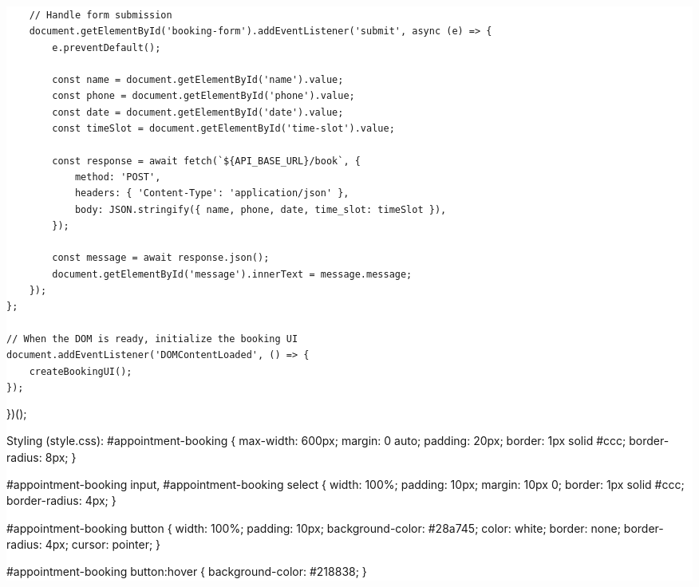         // Handle form submission
        document.getElementById('booking-form').addEventListener('submit', async (e) => {
            e.preventDefault();

            const name = document.getElementById('name').value;
            const phone = document.getElementById('phone').value;
            const date = document.getElementById('date').value;
            const timeSlot = document.getElementById('time-slot').value;

            const response = await fetch(`${API_BASE_URL}/book`, {
                method: 'POST',
                headers: { 'Content-Type': 'application/json' },
                body: JSON.stringify({ name, phone, date, time_slot: timeSlot }),
            });

            const message = await response.json();
            document.getElementById('message').innerText = message.message;
        });
    };

    // When the DOM is ready, initialize the booking UI
    document.addEventListener('DOMContentLoaded', () => {
        createBookingUI();
    });
})();

Styling (style.css):
#appointment-booking {
    max-width: 600px;
    margin: 0 auto;
    padding: 20px;
    border: 1px solid #ccc;
    border-radius: 8px;
}

#appointment-booking input,
#appointment-booking select {
    width: 100%;
    padding: 10px;
    margin: 10px 0;
    border: 1px solid #ccc;
    border-radius: 4px;
}

#appointment-booking button {
    width: 100%;
    padding: 10px;
    background-color: #28a745;
    color: white;
    border: none;
    border-radius: 4px;
    cursor: pointer;
}

#appointment-booking button:hover {
    background-color: #218838;
}
